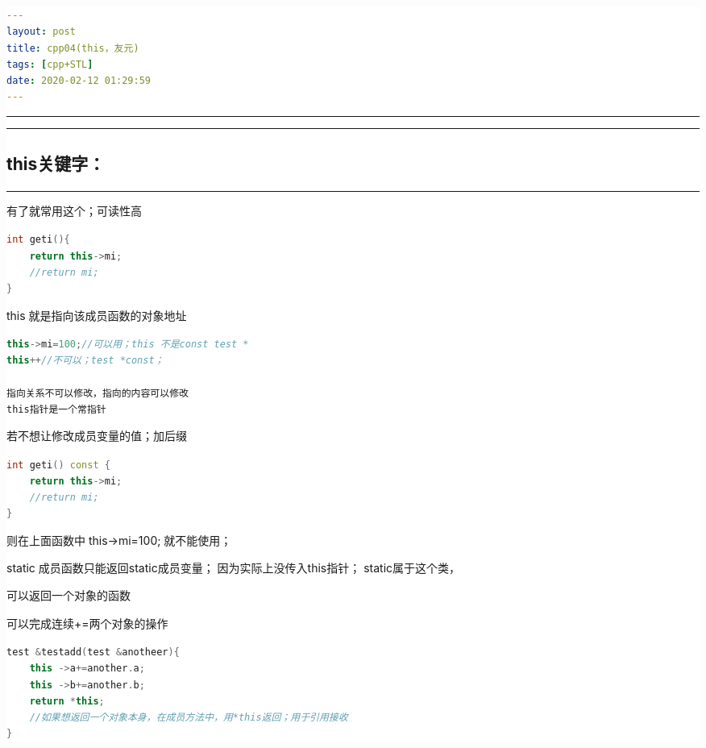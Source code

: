 ```yaml
---
layout: post
title: cpp04(this，友元)
tags: [cpp+STL]
date: 2020-02-12 01:29:59
---
```


***
***

## this关键字：

***
有了就常用这个；可读性高

``` cpp
int geti(){
    return this->mi;
    //return mi;
}
```

this 就是指向该成员函数的对象地址

``` cpp
this->mi=100;//可以用；this 不是const test *
this++//不可以；test *const；

指向关系不可以修改，指向的内容可以修改
this指针是一个常指针
```

若不想让修改成员变量的值；加后缀

``` cpp
int geti() const {
    return this->mi;
    //return mi;
}
```

则在上面函数中  this->mi=100; 就不能使用；

static 成员函数只能返回static成员变量；
因为实际上没传入this指针；
static属于这个类，

可以返回一个对象的函数

可以完成连续+=两个对象的操作

``` cpp
test &testadd(test &anotheer){
    this ->a+=another.a;
    this ->b+=another.b;
    return *this;
    //如果想返回一个对象本身，在成员方法中，用*this返回；用于引用接收
}
```
